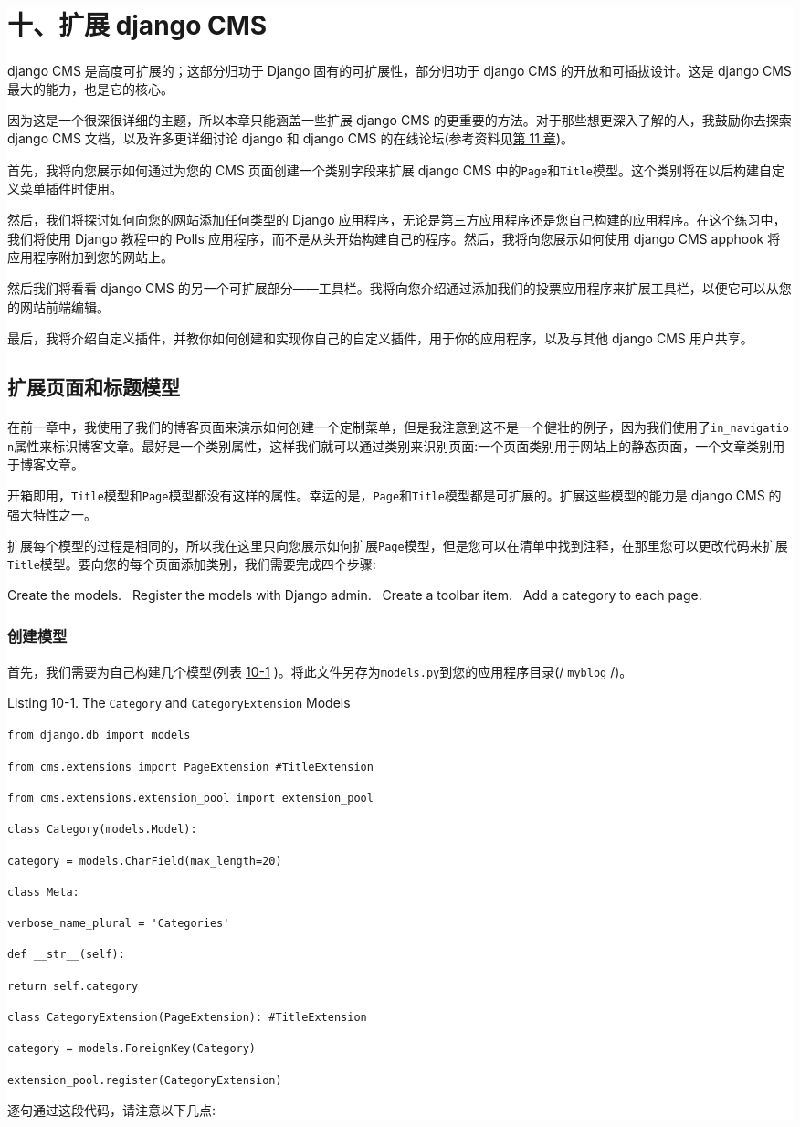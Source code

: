 # 十、扩展 django CMS

django CMS 是高度可扩展的；这部分归功于 Django 固有的可扩展性，部分归功于 django CMS 的开放和可插拔设计。这是 django CMS 最大的能力，也是它的核心。

因为这是一个很深很详细的主题，所以本章只能涵盖一些扩展 django CMS 的更重要的方法。对于那些想更深入了解的人，我鼓励你去探索 django CMS 文档，以及许多更详细讨论 django 和 django CMS 的在线论坛(参考资料见[第 11 章](11.html))。

首先，我将向您展示如何通过为您的 CMS 页面创建一个类别字段来扩展 django CMS 中的`Page`和`Title`模型。这个类别将在以后构建自定义菜单插件时使用。

然后，我们将探讨如何向您的网站添加任何类型的 Django 应用程序，无论是第三方应用程序还是您自己构建的应用程序。在这个练习中，我们将使用 Django 教程中的 Polls 应用程序，而不是从头开始构建自己的程序。然后，我将向您展示如何使用 django CMS apphook 将应用程序附加到您的网站上。

然后我们将看看 django CMS 的另一个可扩展部分——工具栏。我将向您介绍通过添加我们的投票应用程序来扩展工具栏，以便它可以从您的网站前端编辑。

最后，我将介绍自定义插件，并教你如何创建和实现你自己的自定义插件，用于你的应用程序，以及与其他 django CMS 用户共享。

## 扩展页面和标题模型

在前一章中，我使用了我们的博客页面来演示如何创建一个定制菜单，但是我注意到这不是一个健壮的例子，因为我们使用了`in_navigation`属性来标识博客文章。最好是一个类别属性，这样我们就可以通过类别来识别页面:一个页面类别用于网站上的静态页面，一个文章类别用于博客文章。

开箱即用，`Title`模型和`Page`模型都没有这样的属性。幸运的是，`Page`和`Title`模型都是可扩展的。扩展这些模型的能力是 django CMS 的强大特性之一。

扩展每个模型的过程是相同的，所以我在这里只向您展示如何扩展`Page`模型，但是您可以在清单中找到注释，在那里您可以更改代码来扩展`Title`模型。要向您的每个页面添加类别，我们需要完成四个步骤:

Create the models.   Register the models with Django admin.   Create a toolbar item.   Add a category to each page.  

### 创建模型

首先，我们需要为自己构建几个模型(列表 [10-1](#FPar1) )。将此文件另存为`models.py`到您的应用程序目录(/ `myblog` /)。

Listing 10-1\. The `Category` and `CategoryExtension` Models

`from django.db import models`

`from cms.extensions import PageExtension #TitleExtension`

`from cms.extensions.extension_pool import extension_pool`

`class Category(models.Model):`

`category = models.CharField(max_length=20)`

`class Meta:`

`verbose_name_plural = 'Categories'`

`def __str__(self):`

`return self.category`

`class CategoryExtension(PageExtension): #TitleExtension`

`category = models.ForeignKey(Category)`

`extension_pool.register(CategoryExtension)`

逐句通过这段代码，请注意以下几点:
